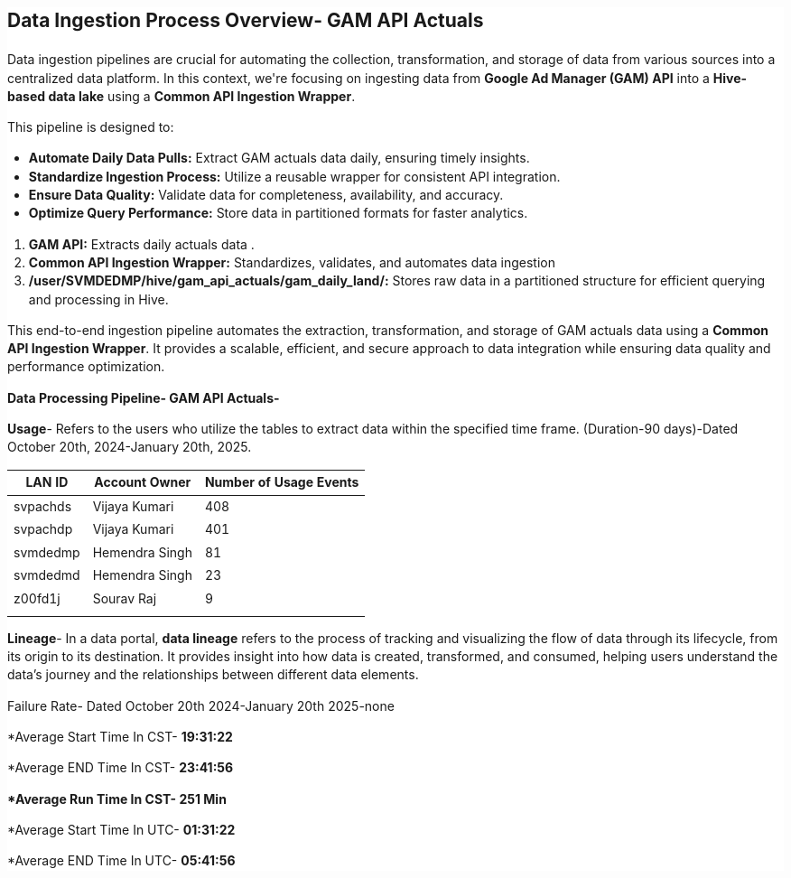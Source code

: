 ## Data Ingestion Process Overview- GAM API Actuals

Data ingestion pipelines are crucial for automating the collection, transformation, and storage of data from various sources into a centralized data platform. In this context, we're focusing on ingesting data from **Google Ad Manager (GAM) API** into a **Hive-based data lake** using a **Common API Ingestion Wrapper**.

This pipeline is designed to:

*   **Automate Daily Data Pulls:** Extract GAM actuals data daily, ensuring timely insights.
*   **Standardize Ingestion Process:** Utilize a reusable wrapper for consistent API integration.
*   **Ensure Data Quality:** Validate data for completeness, availability, and accuracy.
*   **Optimize Query Performance:** Store data in partitioned formats for faster analytics.

1.  **GAM API:** Extracts daily actuals data .
2.  **Common API Ingestion Wrapper:** Standardizes, validates, and automates data ingestion
3.  **/user/SVMDEDMP/hive/gam\_api\_actuals/gam\_daily\_land/:** Stores raw data in a partitioned structure for efficient querying and processing in Hive.

This end-to-end ingestion pipeline automates the extraction, transformation, and storage of GAM actuals data using a **Common API Ingestion Wrapper**. It provides a scalable, efficient, and secure approach to data integration while ensuring data quality and performance optimization.

**Data Processing Pipeline- GAM API Actuals-**

**Usage**\- Refers to the users who utilize the tables to extract data within the specified time frame. (Duration-90 days)-Dated October 20th, 2024\-January 20th, 2025.

| LAN ID | Account Owner | Number of Usage Events |
| --- | --- | --- |
| svpachds | Vijaya Kumari | 408 |
| svpachdp | Vijaya Kumari | 401 |
| svmdedmp | Hemendra Singh | 81 |
| svmdedmd | Hemendra Singh | 23 |
| z00fd1j | Sourav Raj | 9 |
|  |  |  |

**Lineage**\- In a data portal, **data lineage** refers to the process of tracking and visualizing the flow of data through its lifecycle, from its origin to its destination. It provides insight into how data is created, transformed, and consumed, helping users understand the data’s journey and the relationships between different data elements.

Failure Rate- Dated October 20th 2024-January 20th 2025-none

\*Average Start Time In CST- **19:31:22**

\*Average END Time In CST- **23:41:56**

**\*Average Run Time In CST- 251 Min**

\*Average Start Time In UTC- **01:31:22**

\*Average END Time In UTC- **05:41:56**
